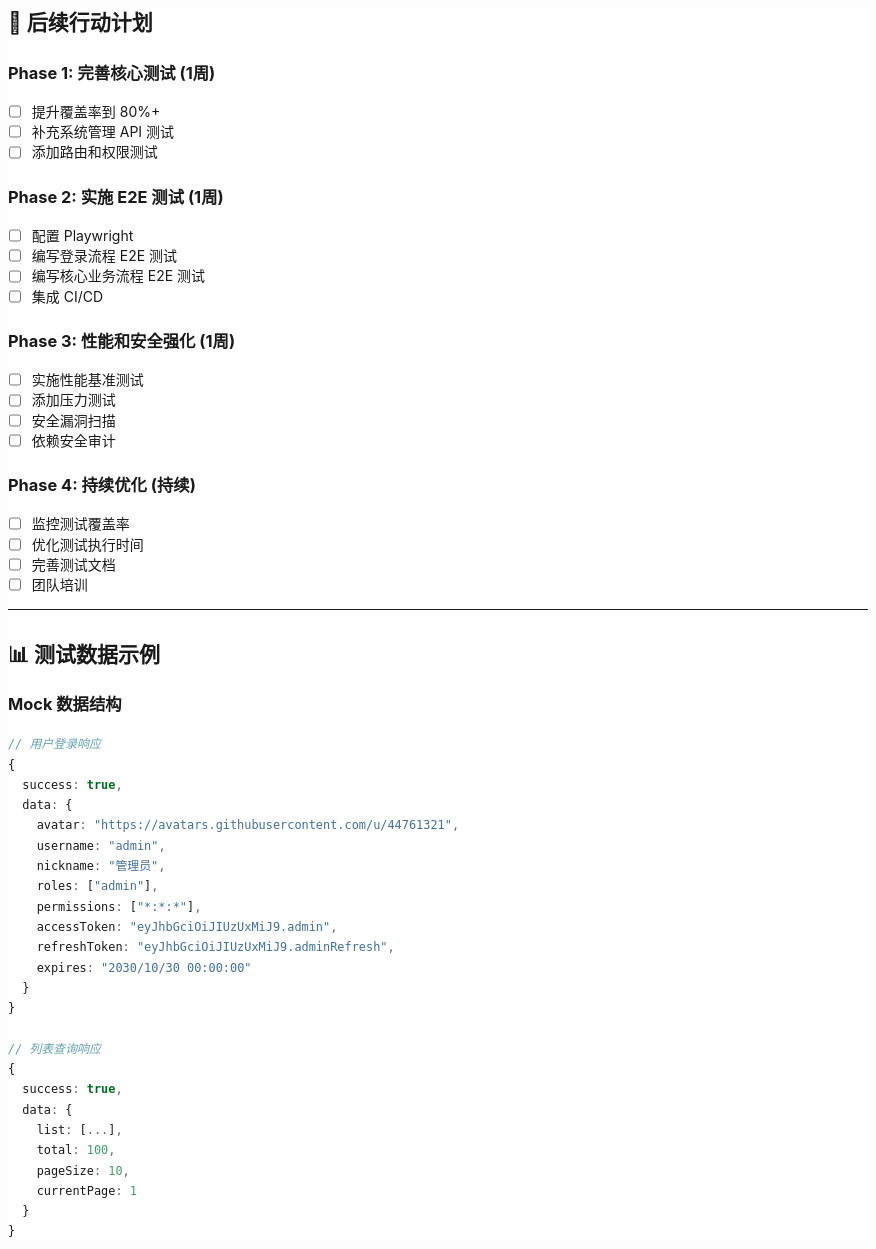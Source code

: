 
## 📅 后续行动计划

### Phase 1: 完善核心测试 (1周)
- [ ] 提升覆盖率到 80%+
- [ ] 补充系统管理 API 测试
- [ ] 添加路由和权限测试

### Phase 2: 实施 E2E 测试 (1周)
- [ ] 配置 Playwright
- [ ] 编写登录流程 E2E 测试
- [ ] 编写核心业务流程 E2E 测试
- [ ] 集成 CI/CD

### Phase 3: 性能和安全强化 (1周)
- [ ] 实施性能基准测试
- [ ] 添加压力测试
- [ ] 安全漏洞扫描
- [ ] 依赖安全审计

### Phase 4: 持续优化 (持续)
- [ ] 监控测试覆盖率
- [ ] 优化测试执行时间
- [ ] 完善测试文档
- [ ] 团队培训

---

## 📊 测试数据示例

### Mock 数据结构

```typescript
// 用户登录响应
{
  success: true,
  data: {
    avatar: "https://avatars.githubusercontent.com/u/44761321",
    username: "admin",
    nickname: "管理员",
    roles: ["admin"],
    permissions: ["*:*:*"],
    accessToken: "eyJhbGciOiJIUzUxMiJ9.admin",
    refreshToken: "eyJhbGciOiJIUzUxMiJ9.adminRefresh",
    expires: "2030/10/30 00:00:00"
  }
}

// 列表查询响应
{
  success: true,
  data: {
    list: [...],
    total: 100,
    pageSize: 10,
    currentPage: 1
  }
}
```
